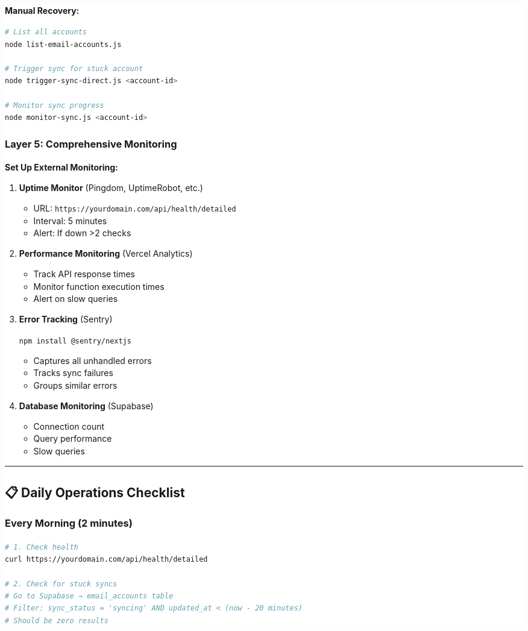 **Manual Recovery:**

```bash
# List all accounts
node list-email-accounts.js

# Trigger sync for stuck account
node trigger-sync-direct.js <account-id>

# Monitor sync progress
node monitor-sync.js <account-id>
```

### Layer 5: Comprehensive Monitoring

**Set Up External Monitoring:**

1. **Uptime Monitor** (Pingdom, UptimeRobot, etc.)
   - URL: `https://yourdomain.com/api/health/detailed`
   - Interval: 5 minutes
   - Alert: If down >2 checks

2. **Performance Monitoring** (Vercel Analytics)
   - Track API response times
   - Monitor function execution times
   - Alert on slow queries

3. **Error Tracking** (Sentry)

   ```bash
   npm install @sentry/nextjs
   ```

   - Captures all unhandled errors
   - Tracks sync failures
   - Groups similar errors

4. **Database Monitoring** (Supabase)
   - Connection count
   - Query performance
   - Slow queries

---

## 📋 Daily Operations Checklist

### Every Morning (2 minutes)

```bash
# 1. Check health
curl https://yourdomain.com/api/health/detailed

# 2. Check for stuck syncs
# Go to Supabase → email_accounts table
# Filter: sync_status = 'syncing' AND updated_at < (now - 20 minutes)
# Should be zero results
```
